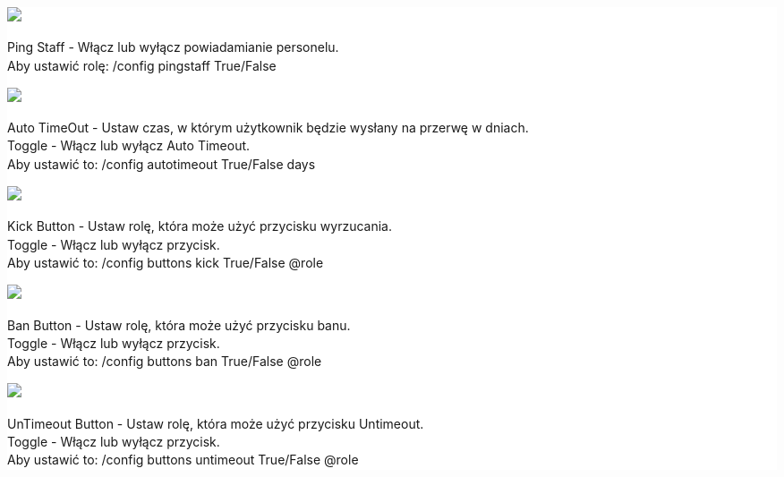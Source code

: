   </p>
 </div>
 <div class="flex-vcenter mb-1">
    <img src="/img/scamwatchbot/configpingstaff.png" width="300px" />
  <p class="m-0">
  <span class="statusbot-title">Ping Staff</span> - Włącz lub wyłącz powiadamianie personelu.<br/>
  Aby ustawić rolę: <span class="code-text">/config pingstaff True/False</span>
  </p>
 </div>
 <div class="flex-vcenter mb-1">
    <img src="/img/scamwatchbot/configautotimeout.png" width="300px" />
  <p class="m-0">
  <span class="statusbot-title">Auto TimeOut</span> - Ustaw czas, w którym użytkownik będzie wysłany na przerwę w dniach.<br/>
  <span class="statusbot-title">Toggle</span> - Włącz lub wyłącz Auto Timeout.<br/>
  Aby ustawić to: <span class="code-text">/config autotimeout True/False days</span>
  </p>
 </div>
  <div class="flex-vcenter mb-1">
    <img src="/img/scamwatchbot/configbuttonskick.png" width="300px" />
  <p class="m-0">
  <span class="statusbot-title">Kick Button</span> - Ustaw rolę, która może użyć przycisku wyrzucania.<br/>
  <span class="statusbot-title">Toggle</span> - Włącz lub wyłącz przycisk.<br/>
  Aby ustawić to: <span class="code-text">/config buttons kick True/False</span> <span class="discord-text">@role</span>
  </p>
 </div>
  <div class="flex-vcenter mb-1">
    <img src="/img/scamwatchbot/configbuttonsban.png" width="300px" />
  <p class="m-0">
  <span class="statusbot-title">Ban Button</span> - Ustaw rolę, która może użyć przycisku banu.<br/>
  <span class="statusbot-title">Toggle</span> - Włącz lub wyłącz przycisk.<br/>
  Aby ustawić to: <span class="code-text">/config buttons ban True/False</span> <span class="discord-text">@role</span>
  </p>
 </div>
  <div class="flex-vcenter mb-1">
    <img src="/img/scamwatchbot/configbuttonsuntimeout.png" width="300px" />
  <p class="m-0">
  <span class="statusbot-title">UnTimeout Button</span> - Ustaw rolę, która może użyć przycisku Untimeout.<br/>
  <span class="statusbot-title">Toggle</span> - Włącz lub wyłącz przycisk.<br/>
  Aby ustawić to: <span class="code-text">/config buttons untimeout True/False</span> <span class="discord-text">@role</span>
  </p>
 </div>
